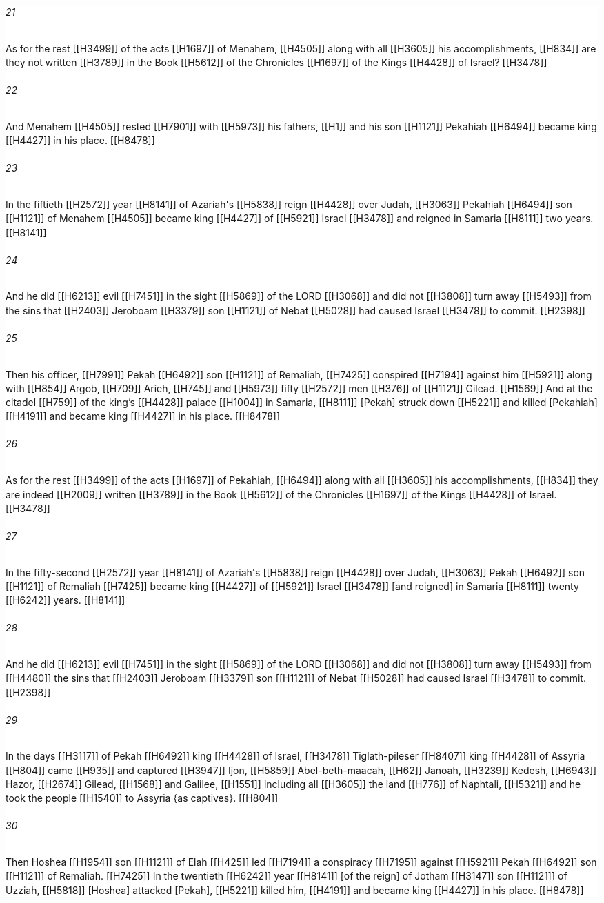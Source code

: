 ###### 21
As for the rest [[H3499]] of the acts [[H1697]] of Menahem, [[H4505]] along with all [[H3605]] his accomplishments, [[H834]] are they not written [[H3789]] in the Book [[H5612]] of the Chronicles [[H1697]] of the Kings [[H4428]] of Israel? [[H3478]]

###### 22
And Menahem [[H4505]] rested [[H7901]] with [[H5973]] his fathers, [[H1]] and his son [[H1121]] Pekahiah [[H6494]] became king [[H4427]] in his place. [[H8478]]

###### 23
In the fiftieth [[H2572]] year [[H8141]] of Azariah's [[H5838]] reign [[H4428]] over Judah, [[H3063]] Pekahiah [[H6494]] son [[H1121]] of Menahem [[H4505]] became king [[H4427]] of [[H5921]] Israel [[H3478]] and reigned in Samaria [[H8111]] two years. [[H8141]]

###### 24
And he did [[H6213]] evil [[H7451]] in the sight [[H5869]] of the LORD [[H3068]] and did not [[H3808]] turn away [[H5493]] from the sins that [[H2403]] Jeroboam [[H3379]] son [[H1121]] of Nebat [[H5028]] had caused Israel [[H3478]] to commit. [[H2398]]

###### 25
Then his officer, [[H7991]] Pekah [[H6492]] son [[H1121]] of Remaliah, [[H7425]] conspired [[H7194]] against him [[H5921]] along with [[H854]] Argob, [[H709]] Arieh, [[H745]] and [[H5973]] fifty [[H2572]] men [[H376]] of [[H1121]] Gilead. [[H1569]] And at the citadel [[H759]] of the king’s [[H4428]] palace [[H1004]] in Samaria, [[H8111]] [Pekah] struck down [[H5221]] and killed [Pekahiah] [[H4191]] and became king [[H4427]] in his place. [[H8478]]

###### 26
As for the rest [[H3499]] of the acts [[H1697]] of Pekahiah, [[H6494]] along with all [[H3605]] his accomplishments, [[H834]] they are indeed [[H2009]] written [[H3789]] in the Book [[H5612]] of the Chronicles [[H1697]] of the Kings [[H4428]] of Israel. [[H3478]]

###### 27
In the fifty-second [[H2572]] year [[H8141]] of Azariah's [[H5838]] reign [[H4428]] over Judah, [[H3063]] Pekah [[H6492]] son [[H1121]] of Remaliah [[H7425]] became king [[H4427]] of [[H5921]] Israel [[H3478]] [and reigned] in Samaria [[H8111]] twenty [[H6242]] years. [[H8141]]

###### 28
And he did [[H6213]] evil [[H7451]] in the sight [[H5869]] of the LORD [[H3068]] and did not [[H3808]] turn away [[H5493]] from [[H4480]] the sins that [[H2403]] Jeroboam [[H3379]] son [[H1121]] of Nebat [[H5028]] had caused Israel [[H3478]] to commit. [[H2398]]

###### 29
In the days [[H3117]] of Pekah [[H6492]] king [[H4428]] of Israel, [[H3478]] Tiglath-pileser [[H8407]] king [[H4428]] of Assyria [[H804]] came [[H935]] and captured [[H3947]] Ijon, [[H5859]] Abel-beth-maacah, [[H62]] Janoah, [[H3239]] Kedesh, [[H6943]] Hazor, [[H2674]] Gilead, [[H1568]] and Galilee, [[H1551]] including all [[H3605]] the land [[H776]] of Naphtali, [[H5321]] and he took the people [[H1540]] to Assyria {as captives}. [[H804]]

###### 30
Then Hoshea [[H1954]] son [[H1121]] of Elah [[H425]] led [[H7194]] a conspiracy [[H7195]] against [[H5921]] Pekah [[H6492]] son [[H1121]] of Remaliah. [[H7425]] In the twentieth [[H6242]] year [[H8141]] [of the reign] of Jotham [[H3147]] son [[H1121]] of Uzziah, [[H5818]] [Hoshea] attacked [Pekah], [[H5221]] killed him, [[H4191]] and became king [[H4427]] in his place. [[H8478]]
